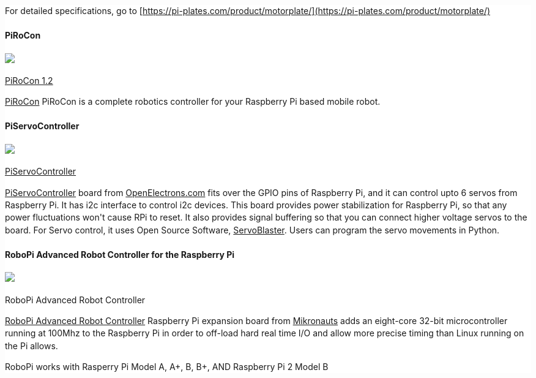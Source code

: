 For detailed specifications, go to
[https://pi-plates.com/product/motorplate/](https://pi-plates.com/product/motorplate/)

#### PiRoCon

[![](http://eLinux.org/images/thumb/3/36/PiRoCon.jpg/300px-PiRoCon.jpg)](http://eLinux.org/File:PiRoCon.jpg)

[](http://eLinux.org/File:PiRoCon.jpg "Enlarge")

[PiRoCon
1.2](http://4tronix.co.uk/store/index.php?rt=product/product&product_id=182)

[PiRoCon](http://4tronix.co.uk/store/index.php?rt=product/product&product_id=182)
PiRoCon is a complete robotics controller for your Raspberry Pi based
mobile robot.



#### PiServoController

[![](http://eLinux.org/images/0/04/PiServoController-board-w300.jpg)](http://eLinux.org/File:PiServoController-board-w300.jpg)

[](http://eLinux.org/File:PiServoController-board-w300.jpg "Enlarge")

[PiServoController](http://www.openelectrons.com/pages/26)

[PiServoController](http://www.openelectrons.com/pages/26) board from
[OpenElectrons.com](http://www.openelectrons.com) fits over the GPIO
pins of Raspberry Pi, and it can control upto 6 servos from Raspberry
Pi. It has i2c interface to control i2c devices. This board provides
power stabilization for Raspberry Pi, so that any power fluctuations
won't cause RPi to reset. It also provides signal buffering so that you
can connect higher voltage servos to the board. For Servo control, it
uses Open Source Software,
[ServoBlaster](https://github.com/richardghirst/PiBits/tree/master/ServoBlaster).
Users can program the servo movements in Python.



#### RoboPi Advanced Robot Controller for the Raspberry Pi

[![](http://eLinux.org/images/thumb/9/90/RoboPi_Pi_A_0863_web_800px.jpg/300px-RoboPi_Pi_A_0863_web_800px.jpg)](http://eLinux.org/File:RoboPi_Pi_A_0863_web_800px.jpg)

[](http://eLinux.org/File:RoboPi_Pi_A_0863_web_800px.jpg "Enlarge")

RoboPi Advanced Robot Controller

[RoboPi Advanced Robot
Controller](http://www.mikronauts.com/raspberry-pi/robopi/) Raspberry Pi
expansion board from [Mikronauts](http://Mikronauts.com) adds an
eight-core 32-bit microcontroller running at 100Mhz to the Raspberry Pi
in order to off-load hard real time I/O and allow more precise timing
than Linux running on the Pi allows.

RoboPi works with Rasperry Pi Model A, A+, B, B+, AND Raspberry Pi 2
Model B
